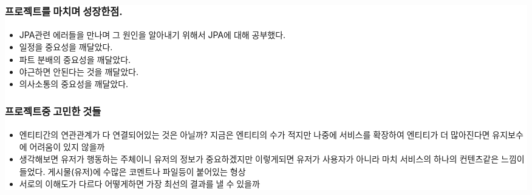 ### 프로젝트를 마치며 성장한점.
* JPA관련 에러들을 만나며 그 원인을 알아내기 위해서 JPA에 대해 공부했다.
* 일정을 중요성을 깨달았다.
* 파트 분배의 중요성을 깨달았다.
* 야근하면 안된다는 것을 깨달았다.
* 의사소통의 중요성을 깨달았다.

### 프로젝트중 고민한 것들
* 엔티티간의 연관관계가 다 연결되어있는 것은 아닐까? 지금은 엔티티의 수가 적지만 나중에 서비스를 확장하여 엔티티가 더 많아진다면 유지보수에 어려움이 있지 않을까
* 생각해보면 유저가 행동하는 주체이니 유저의 정보가 중요하겠지만 이렇게되면 유저가 사용자가 아니라 마치 서비스의 하나의 컨텐츠같은 느낌이 들었다. 게시물(유저)에 수많은 코멘트나 파일등이 붙어있는 형상
* 서로의 이해도가 다르다 어떻게하면 가장 최선의 결과를 낼 수 있을까




